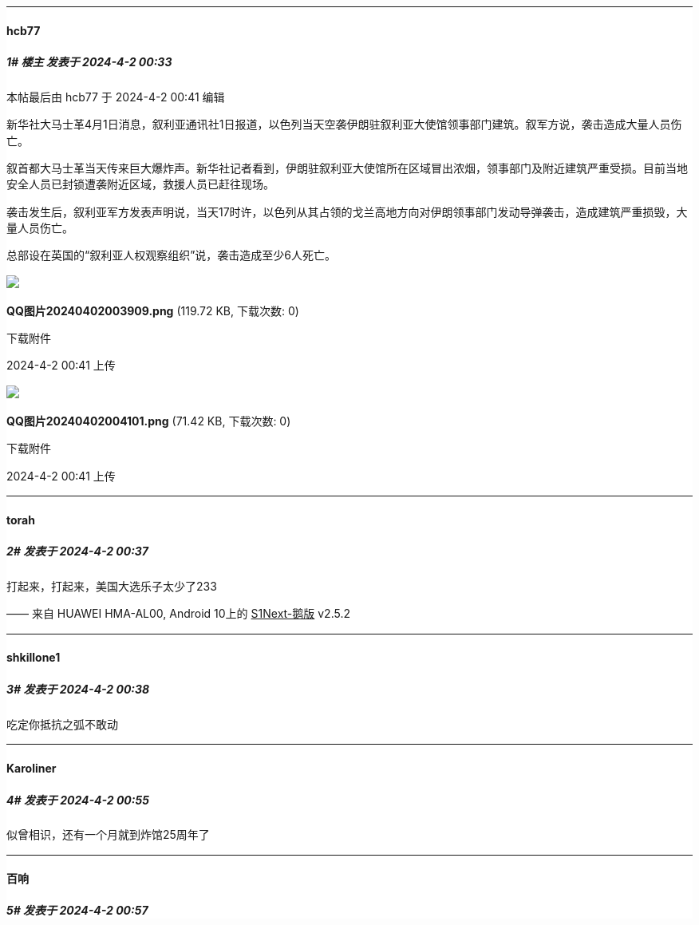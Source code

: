 ﻿
*****

####  hcb77  
##### 1#       楼主       发表于 2024-4-2 00:33

 本帖最后由 hcb77 于 2024-4-2 00:41 编辑 

新华社大马士革4月1日消息，叙利亚通讯社1日报道，以色列当天空袭伊朗驻叙利亚大使馆领事部门建筑。叙军方说，袭击造成大量人员伤亡。

叙首都大马士革当天传来巨大爆炸声。新华社记者看到，伊朗驻叙利亚大使馆所在区域冒出浓烟，领事部门及附近建筑严重受损。目前当地安全人员已封锁遭袭附近区域，救援人员已赶往现场。

袭击发生后，叙利亚军方发表声明说，当天17时许，以色列从其占领的戈兰高地方向对伊朗领事部门发动导弹袭击，造成建筑严重损毁，大量人员伤亡。

总部设在英国的“叙利亚人权观察组织”说，袭击造成至少6人死亡。

<img src="https://img.saraba1st.com/forum/202404/02/004123r3tsddd7a7xsk7tj.png" referrerpolicy="no-referrer">

<strong>QQ图片20240402003909.png</strong> (119.72 KB, 下载次数: 0)

下载附件

2024-4-2 00:41 上传

<img src="https://img.saraba1st.com/forum/202404/02/004123hh5t74zw67ws5gji.png" referrerpolicy="no-referrer">

<strong>QQ图片20240402004101.png</strong> (71.42 KB, 下载次数: 0)

下载附件

2024-4-2 00:41 上传

*****

####  torah  
##### 2#       发表于 2024-4-2 00:37

打起来，打起来，美国大选乐子太少了233

—— 来自 HUAWEI HMA-AL00, Android 10上的 [S1Next-鹅版](https://github.com/ykrank/S1-Next/releases) v2.5.2

*****

####  shkillone1  
##### 3#       发表于 2024-4-2 00:38

吃定你抵抗之弧不敢动

*****

####  Karoliner  
##### 4#       发表于 2024-4-2 00:55

似曾相识，还有一个月就到炸馆25周年了

*****

####  百响  
##### 5#       发表于 2024-4-2 00:57
